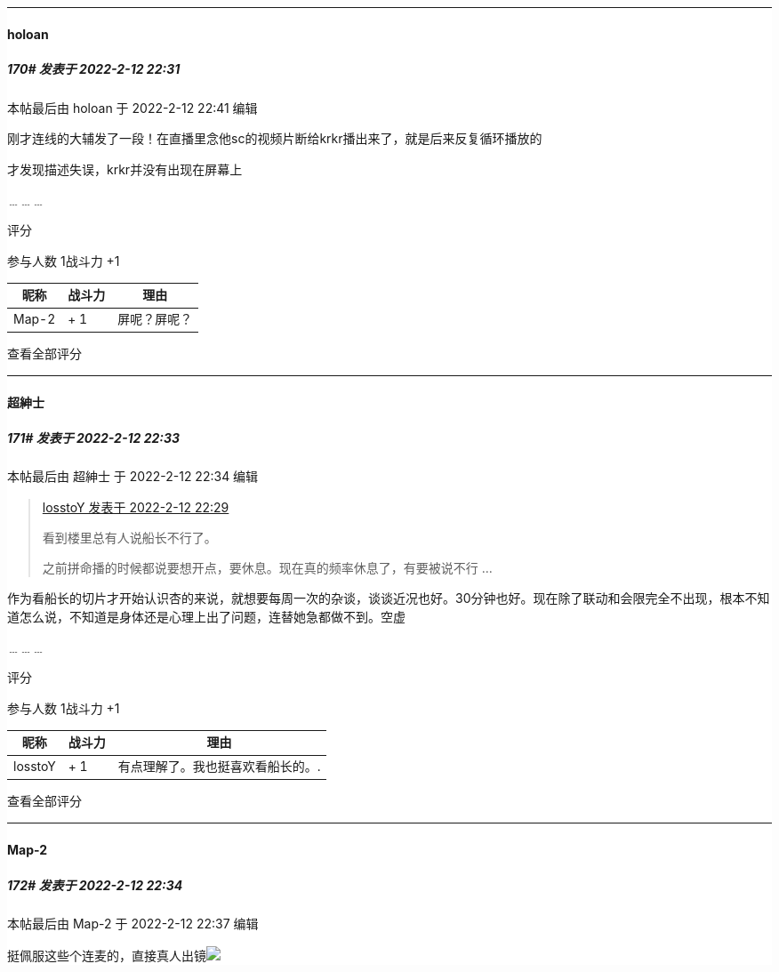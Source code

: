 *****

####  holoan  
##### 170#       发表于 2022-2-12 22:31

 本帖最后由 holoan 于 2022-2-12 22:41 编辑 

刚才连线的大辅发了一段！在直播里念他sc的视频片断给krkr播出来了，就是后来反复循环播放的

才发现描述失误，krkr并没有出现在屏幕上

﹍﹍﹍

评分

 参与人数 1战斗力 +1

|昵称|战斗力|理由|
|----|---|---|
| Map-2| + 1|屏呢？屏呢？|

查看全部评分

*****

####  超紳士  
##### 171#       发表于 2022-2-12 22:33

 本帖最后由 超紳士 于 2022-2-12 22:34 编辑 
<blockquote><a href="httphttps://bbs.saraba1st.com/2b/forum.php?mod=redirect&amp;goto=findpost&amp;pid=54659768&amp;ptid=2052108" target="_blank">losstoY 发表于 2022-2-12 22:29</a>

看到楼里总有人说船长不行了。

之前拼命播的时候都说要想开点，要休息。现在真的频率休息了，有要被说不行 ...</blockquote>
作为看船长的切片才开始认识杏的来说，就想要每周一次的杂谈，谈谈近况也好。30分钟也好。现在除了联动和会限完全不出现，根本不知道怎么说，不知道是身体还是心理上出了问题，连替她急都做不到。空虚

﹍﹍﹍

评分

 参与人数 1战斗力 +1

|昵称|战斗力|理由|
|----|---|---|
| losstoY| + 1|有点理解了。我也挺喜欢看船长的。.|

查看全部评分

*****

####  Map-2  
##### 172#       发表于 2022-2-12 22:34

 本帖最后由 Map-2 于 2022-2-12 22:37 编辑 

挺佩服这些个连麦的，直接真人出镜<img src="https://static.saraba1st.com/image/smiley/face2017/117.png" referrerpolicy="no-referrer">
